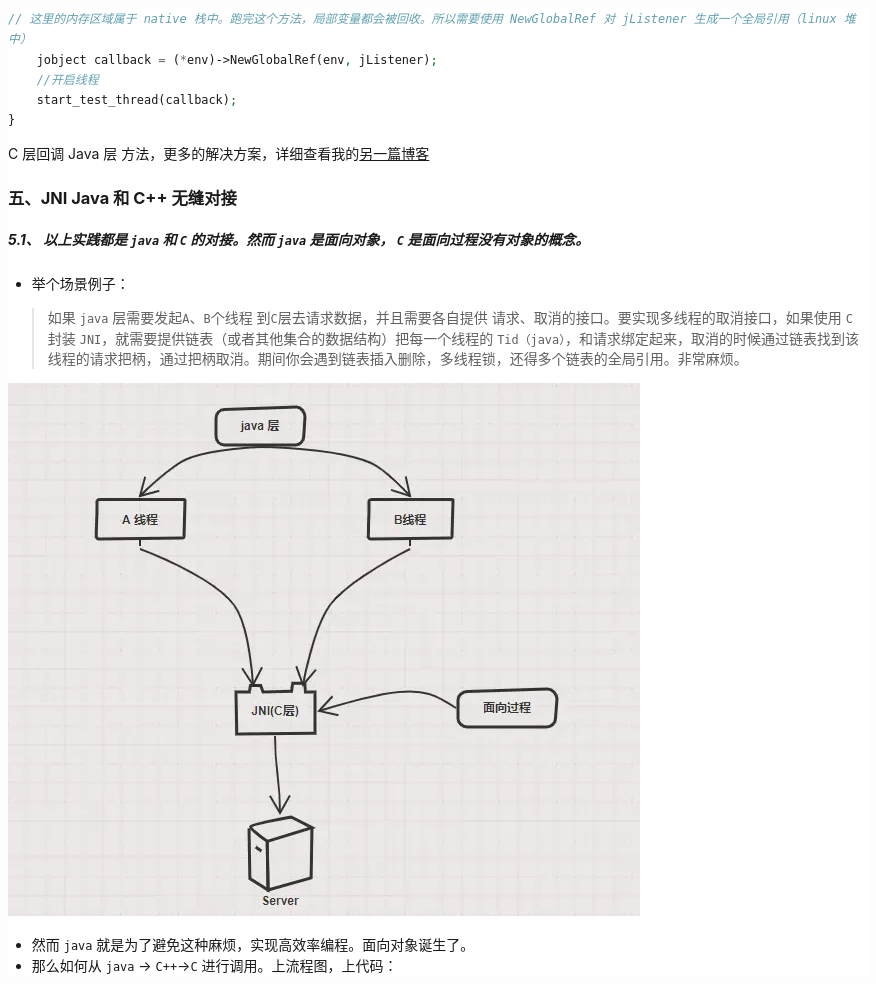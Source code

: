 ```php
// 这里的内存区域属于 native 栈中。跑完这个方法，局部变量都会被回收。所以需要使用 NewGlobalRef 对 jListener 生成一个全局引用（linux 堆中）
    jobject callback = (*env)->NewGlobalRef(env, jListener);
    //开启线程
    start_test_thread(callback);
}
```

C 层回调 Java 层 方法，更多的解决方案，详细查看我的[另一篇博客](https://www.jianshu.com/p/e576c7e1c403)

### 五、JNI Java 和 C++ 无缝对接

##### 5.1、 以上实践都是 `java` 和 `C` 的对接。然而 `java` 是面向对象， `C` 是面向过程没有对象的概念。

- 举个场景例子：

> 如果 `java` 层需要发起`A`、`B`个线程 到`C`层去请求数据，并且需要各自提供 请求、取消的接口。要实现多线程的取消接口，如果使用 `C` 封装 `JNI`，就需要提供链表（或者其他集合的数据结构）把每一个线程的 `Tid（java）`，和请求绑定起来，取消的时候通过链表找到该线程的请求把柄，通过把柄取消。期间你会遇到链表插入删除，多线程锁，还得多个链表的全局引用。非常麻烦。

![img](img/webp8.png)



- 然而 `java` 就是为了避免这种麻烦，实现高效率编程。面向对象诞生了。
- 那么如何从 `java` -> `C++`->`C` 进行调用。上流程图，上代码：
